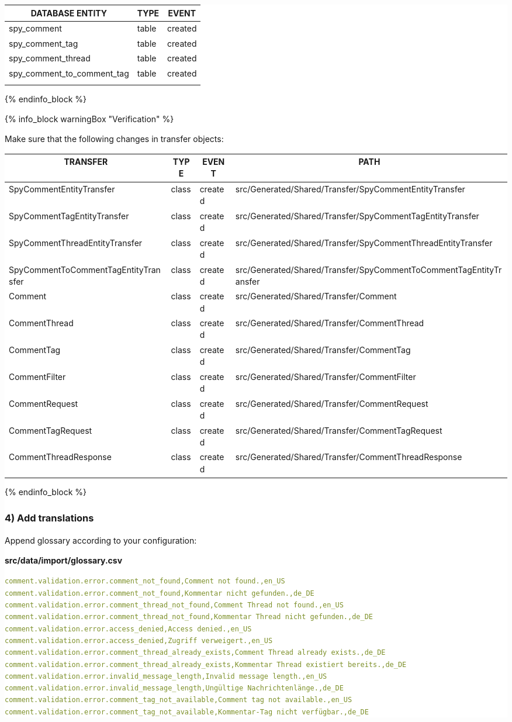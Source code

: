 | DATABASE ENTITY | TYPE | EVENT |
| --- | --- | --- |
| spy_comment | table | created |
| spy_comment_tag | table | created |
| spy_comment_thread | table | created |
| spy_comment_to_comment_tag | table | created |
|   |   |   |
{% endinfo_block %}

{% info_block warningBox "Verification" %}

Make sure that the following changes in transfer objects:

| TRANSFER | TYPE | EVENT | PATH |
| --- | --- | --- | --- |
| SpyCommentEntityTransfer | class | created | src/Generated/Shared/Transfer/SpyCommentEntityTransfer |
| SpyCommentTagEntityTransfer | class | created | src/Generated/Shared/Transfer/SpyCommentTagEntityTransfer |
| SpyCommentThreadEntityTransfer | class | created | src/Generated/Shared/Transfer/SpyCommentThreadEntityTransfer |
| SpyCommentToCommentTagEntityTransfer | class | created | src/Generated/Shared/Transfer/SpyCommentToCommentTagEntityTransfer |
| Comment | class | created | src/Generated/Shared/Transfer/Comment |
| CommentThread | class | created | src/Generated/Shared/Transfer/CommentThread |
| CommentTag | class | created | src/Generated/Shared/Transfer/CommentTag |
| CommentFilter | class | created | src/Generated/Shared/Transfer/CommentFilter |
| CommentRequest | class | created | src/Generated/Shared/Transfer/CommentRequest |
| CommentTagRequest | class | created | src/Generated/Shared/Transfer/CommentTagRequest |
| CommentThreadResponse | class | created | src/Generated/Shared/Transfer/CommentThreadResponse |

{% endinfo_block %}

### 4) Add translations
Append glossary according to your configuration:

**src/data/import/glossary.csv**

```yaml
comment.validation.error.comment_not_found,Comment not found.,en_US
comment.validation.error.comment_not_found,Kommentar nicht gefunden.,de_DE
comment.validation.error.comment_thread_not_found,Comment Thread not found.,en_US
comment.validation.error.comment_thread_not_found,Kommentar Thread nicht gefunden.,de_DE
comment.validation.error.access_denied,Access denied.,en_US
comment.validation.error.access_denied,Zugriff verweigert.,en_US
comment.validation.error.comment_thread_already_exists,Comment Thread already exists.,de_DE
comment.validation.error.comment_thread_already_exists,Kommentar Thread existiert bereits.,de_DE
comment.validation.error.invalid_message_length,Invalid message length.,en_US
comment.validation.error.invalid_message_length,Ungültige Nachrichtenlänge.,de_DE
comment.validation.error.comment_tag_not_available,Comment tag not available.,en_US
comment.validation.error.comment_tag_not_available,Kommentar-Tag nicht verfügbar.,de_DE
```
